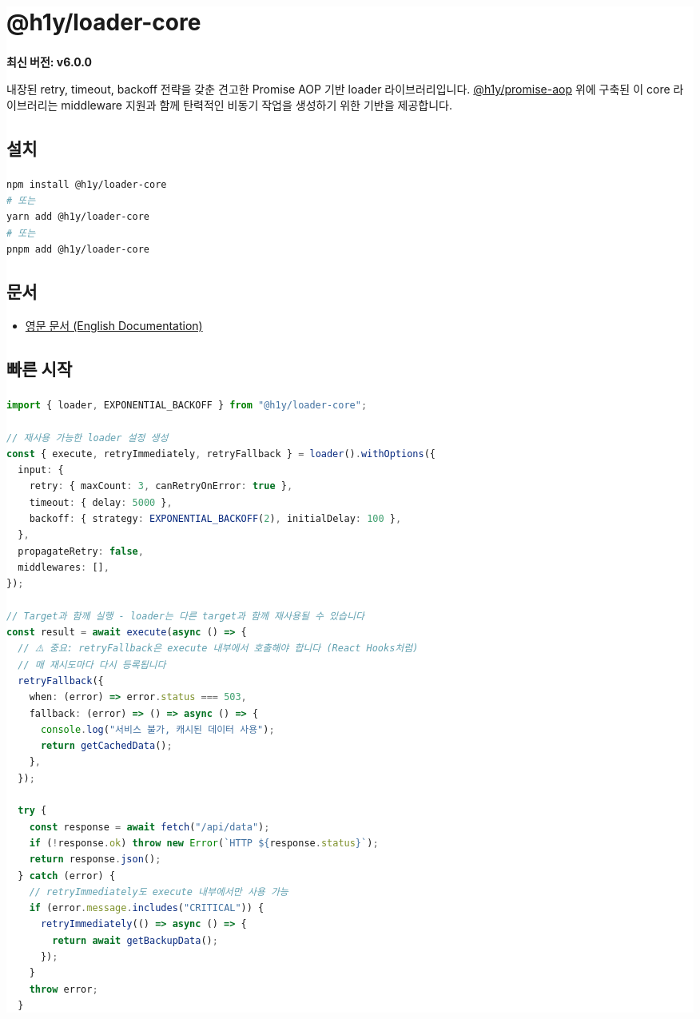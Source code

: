 # @h1y/loader-core

**최신 버전: v6.0.0**

내장된 retry, timeout, backoff 전략을 갖춘 견고한 Promise AOP 기반 loader 라이브러리입니다. [@h1y/promise-aop](https://github.com/h1ylabs/next-loader/tree/main/packages/promise-aop) 위에 구축된 이 core 라이브러리는 middleware 지원과 함께 탄력적인 비동기 작업을 생성하기 위한 기반을 제공합니다.

## 설치

```bash
npm install @h1y/loader-core
# 또는
yarn add @h1y/loader-core
# 또는
pnpm add @h1y/loader-core
```

## 문서

- [영문 문서 (English Documentation)](../README.md)

## 빠른 시작

```typescript
import { loader, EXPONENTIAL_BACKOFF } from "@h1y/loader-core";

// 재사용 가능한 loader 설정 생성
const { execute, retryImmediately, retryFallback } = loader().withOptions({
  input: {
    retry: { maxCount: 3, canRetryOnError: true },
    timeout: { delay: 5000 },
    backoff: { strategy: EXPONENTIAL_BACKOFF(2), initialDelay: 100 },
  },
  propagateRetry: false,
  middlewares: [],
});

// Target과 함께 실행 - loader는 다른 target과 함께 재사용될 수 있습니다
const result = await execute(async () => {
  // ⚠️ 중요: retryFallback은 execute 내부에서 호출해야 합니다 (React Hooks처럼)
  // 매 재시도마다 다시 등록됩니다
  retryFallback({
    when: (error) => error.status === 503,
    fallback: (error) => () => async () => {
      console.log("서비스 불가, 캐시된 데이터 사용");
      return getCachedData();
    },
  });

  try {
    const response = await fetch("/api/data");
    if (!response.ok) throw new Error(`HTTP ${response.status}`);
    return response.json();
  } catch (error) {
    // retryImmediately도 execute 내부에서만 사용 가능
    if (error.message.includes("CRITICAL")) {
      retryImmediately(() => async () => {
        return await getBackupData();
      });
    }
    throw error;
  }
```